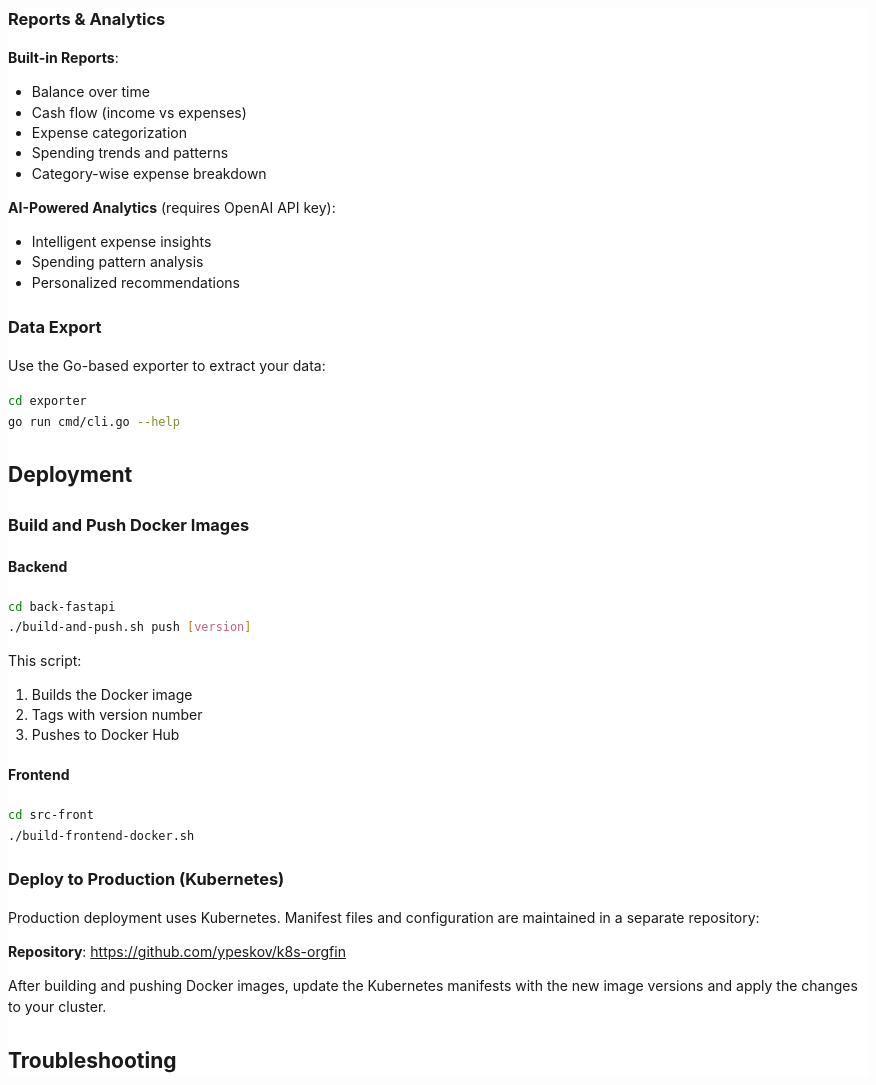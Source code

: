 ### Reports & Analytics

**Built-in Reports**:
- Balance over time
- Cash flow (income vs expenses)
- Expense categorization
- Spending trends and patterns
- Category-wise expense breakdown

**AI-Powered Analytics** (requires OpenAI API key):
- Intelligent expense insights
- Spending pattern analysis
- Personalized recommendations

### Data Export

Use the Go-based exporter to extract your data:
```bash
cd exporter
go run cmd/cli.go --help
```

## Deployment

### Build and Push Docker Images

#### Backend
```bash
cd back-fastapi
./build-and-push.sh push [version]
```

This script:
1. Builds the Docker image
2. Tags with version number
3. Pushes to Docker Hub

#### Frontend
```bash
cd src-front
./build-frontend-docker.sh
```

### Deploy to Production (Kubernetes)

Production deployment uses Kubernetes. Manifest files and configuration are maintained in a separate repository:

**Repository**: https://github.com/ypeskov/k8s-orgfin

After building and pushing Docker images, update the Kubernetes manifests with the new image versions and apply the changes to your cluster.

## Troubleshooting
